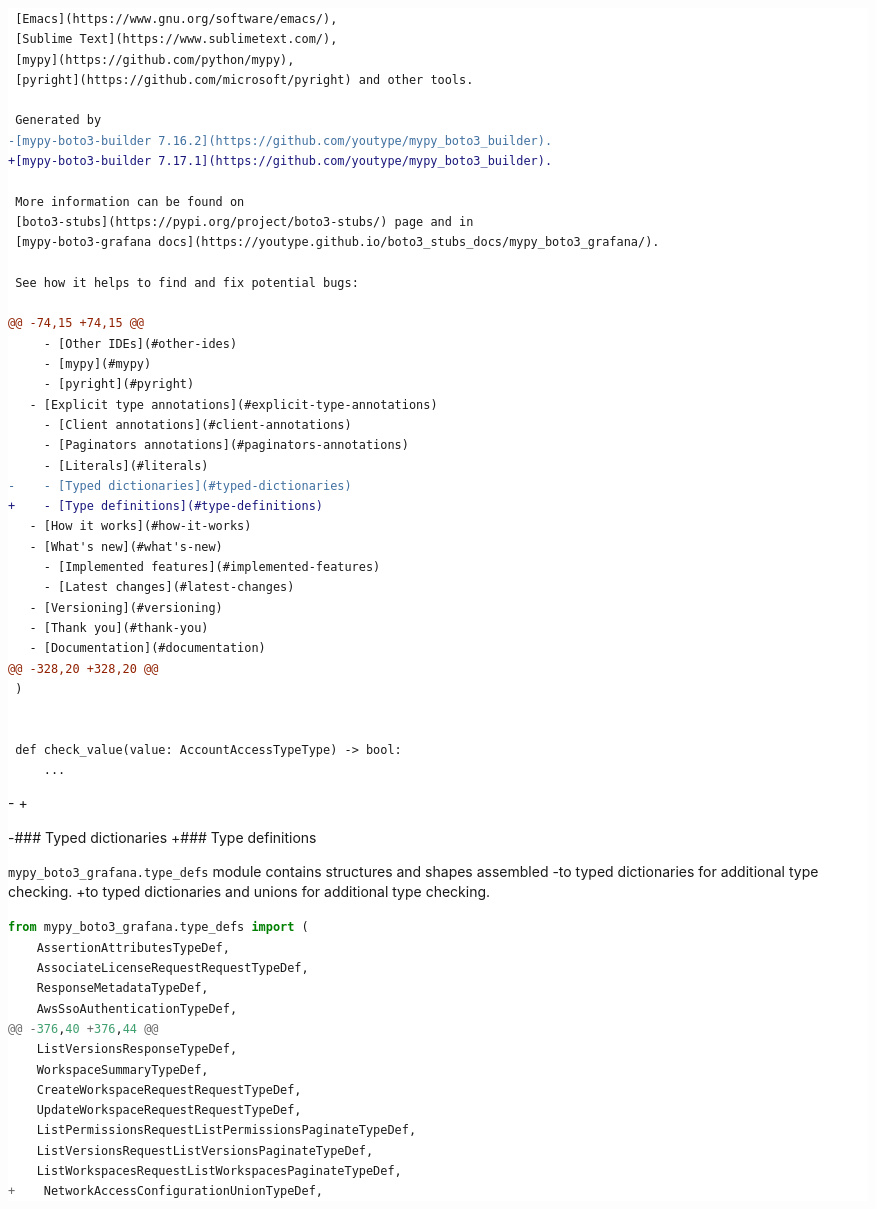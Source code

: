 ```diff
 [Emacs](https://www.gnu.org/software/emacs/),
 [Sublime Text](https://www.sublimetext.com/),
 [mypy](https://github.com/python/mypy),
 [pyright](https://github.com/microsoft/pyright) and other tools.
 
 Generated by
-[mypy-boto3-builder 7.16.2](https://github.com/youtype/mypy_boto3_builder).
+[mypy-boto3-builder 7.17.1](https://github.com/youtype/mypy_boto3_builder).
 
 More information can be found on
 [boto3-stubs](https://pypi.org/project/boto3-stubs/) page and in
 [mypy-boto3-grafana docs](https://youtype.github.io/boto3_stubs_docs/mypy_boto3_grafana/).
 
 See how it helps to find and fix potential bugs:
 
@@ -74,15 +74,15 @@
     - [Other IDEs](#other-ides)
     - [mypy](#mypy)
     - [pyright](#pyright)
   - [Explicit type annotations](#explicit-type-annotations)
     - [Client annotations](#client-annotations)
     - [Paginators annotations](#paginators-annotations)
     - [Literals](#literals)
-    - [Typed dictionaries](#typed-dictionaries)
+    - [Type definitions](#type-definitions)
   - [How it works](#how-it-works)
   - [What's new](#what's-new)
     - [Implemented features](#implemented-features)
     - [Latest changes](#latest-changes)
   - [Versioning](#versioning)
   - [Thank you](#thank-you)
   - [Documentation](#documentation)
@@ -328,20 +328,20 @@
 )
 
 
 def check_value(value: AccountAccessTypeType) -> bool:
     ...
 ```
 
-<a id="typed-dictionaries"></a>
+<a id="type-definitions"></a>
 
-### Typed dictionaries
+### Type definitions
 
 `mypy_boto3_grafana.type_defs` module contains structures and shapes assembled
-to typed dictionaries for additional type checking.
+to typed dictionaries and unions for additional type checking.
 
 ```python
 from mypy_boto3_grafana.type_defs import (
     AssertionAttributesTypeDef,
     AssociateLicenseRequestRequestTypeDef,
     ResponseMetadataTypeDef,
     AwsSsoAuthenticationTypeDef,
@@ -376,40 +376,44 @@
     ListVersionsResponseTypeDef,
     WorkspaceSummaryTypeDef,
     CreateWorkspaceRequestRequestTypeDef,
     UpdateWorkspaceRequestRequestTypeDef,
     ListPermissionsRequestListPermissionsPaginateTypeDef,
     ListVersionsRequestListVersionsPaginateTypeDef,
     ListWorkspacesRequestListWorkspacesPaginateTypeDef,
+    NetworkAccessConfigurationUnionTypeDef,
 ```